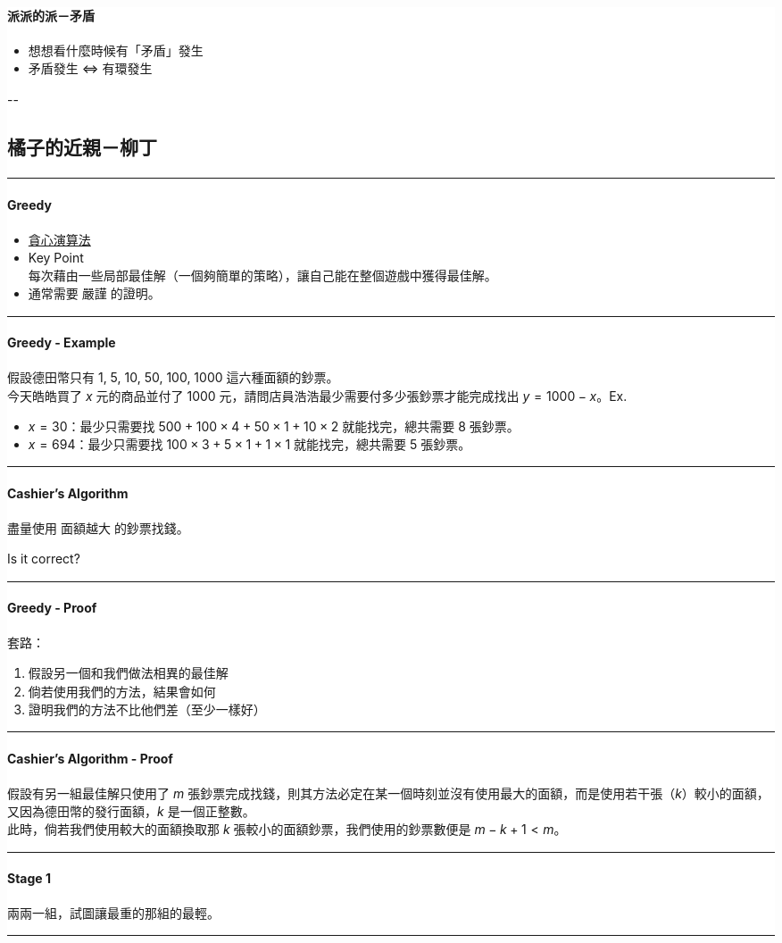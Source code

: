 #### 派派的派－矛盾
- 想想看什麼時候有「矛盾」發生
- 矛盾發生 <=> 有環發生

--

## 橘子的近親－柳丁

---

#### Greedy
- [貪心演算法](https://zh.wikipedia.org/wiki/%E8%B4%AA%E5%BF%83%E7%AE%97%E6%B3%95)
- Key Point<br>每次藉由一些<font class="Mark">局部最佳解</font>（一個夠簡單的策略），讓自己能在整個遊戲中獲得最佳解。
- 通常需要 <font class="Mark">嚴謹</font> 的證明。

---

#### Greedy - Example
假設德田幣只有 1, 5, 10, 50, 100, 1000 這六種面額的鈔票。<br>
今天皓皓買了 $x$ 元的商品並付了 1000 元，請問店員浩浩最少需要付多少張鈔票才能完成找出 $y = 1000 - x$。Ex.
- $x = 30$：最少只需要找 $500 + 100 \times 4 + 50 \times 1+ 10 \times 2$ 就能找完，總共需要 <font class="Mark">8</font> 張鈔票。
- $x = 694$：最少只需要找 $100 \times 3 + 5 \times 1 + 1 \times 1$ 就能找完，總共需要 <font class="Mark">5</font> 張鈔票。

---

#### Cashier’s Algorithm
盡量使用 <font class="Mark">面額越大</font> 的鈔票找錢。

Is it correct?

---

#### Greedy - Proof
套路：
1. 假設另一個和我們做法相異的最佳解
2. 倘若使用我們的方法，結果會如何
3. 證明我們的方法不比他們差（至少一樣好）

---

#### Cashier’s Algorithm - Proof
假設有另一組最佳解只使用了 $m$ 張鈔票完成找錢，則其方法必定在某一個時刻並沒有使用最大的面額，而是使用若干張（$k$）較小的面額，又因為德田幣的發行面額，$k$ 是一個<font class="Mark">正整數</font>。<br>
此時，倘若我們使用較大的面額換取那 $k$ 張較小的面額鈔票，我們使用的鈔票數便是 $m - k + 1 < m$。

---

#### Stage 1
兩兩一組，試圖讓最重的那組的最輕。

---
